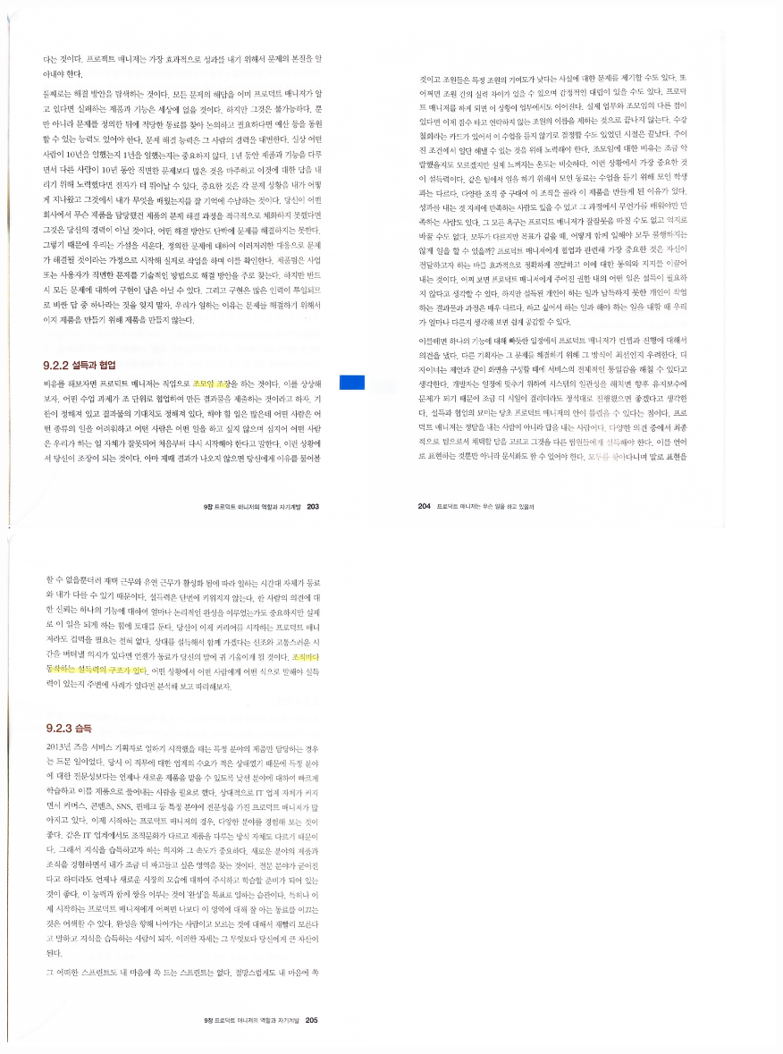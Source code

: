 <img src="what_does_product_manager_do/14.jpg" width="400"/> <img src="what_does_product_manager_do/15.jpg" width="400"/> <img src="what_does_product_manager_do/16.jpg" width="400"/>